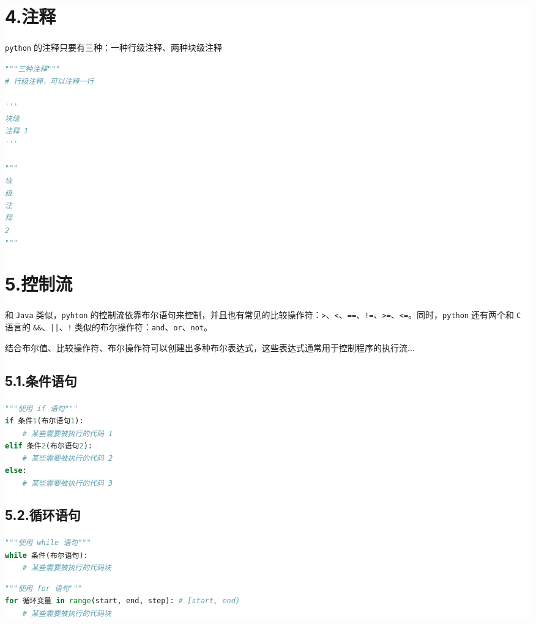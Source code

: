 # 4.注释

`python` 的注释只要有三种：一种行级注释、两种块级注释

```python
"""三种注释"""
# 行级注释，可以注释一行

'''
块级
注释 1
'''

"""
块
级
注
释
2
"""
```

# 5.控制流

和 `Java` 类似，`pyhton` 的控制流依靠布尔语句来控制，并且也有常见的比较操作符：`>`、`<`、`==`、`!=`、`>=`、`<=`。同时，`python` 还有两个和 `C` 语言的 `&&`、`||`、`!` 类似的布尔操作符：`and`、`or`、`not`。

结合布尔值、比较操作符、布尔操作符可以创建出多种布尔表达式，这些表达式通常用于控制程序的执行流...

## 5.1.条件语句

```python
"""使用 if 语句"""
if 条件1(布尔语句1):
    # 某些需要被执行的代码 1
elif 条件2(布尔语句2):
    # 某些需要被执行的代码 2
else:
    # 某些需要被执行的代码 3
```

## 5.2.循环语句

```python
"""使用 while 语句"""
while 条件(布尔语句):
    # 某些需要被执行的代码块
```

```python
"""使用 for 语句"""
for 循环变量 in range(start, end, step): # [start, end)
    # 某些需要被执行的代码块    
```
